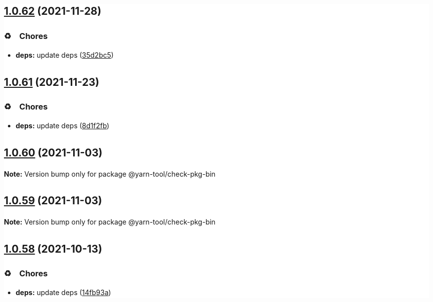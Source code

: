 


## [1.0.62](https://github.com/bluelovers/ws-yarn-workspaces/compare/@yarn-tool/check-pkg-bin@1.0.61...@yarn-tool/check-pkg-bin@1.0.62) (2021-11-28)


### ♻️　Chores

* **deps:** update deps ([35d2bc5](https://github.com/bluelovers/ws-yarn-workspaces/commit/35d2bc557a8f73fd8638b073dedc189e5423c52e))





## [1.0.61](https://github.com/bluelovers/ws-yarn-workspaces/compare/@yarn-tool/check-pkg-bin@1.0.60...@yarn-tool/check-pkg-bin@1.0.61) (2021-11-23)


### ♻️　Chores

* **deps:** update deps ([8d1f2fb](https://github.com/bluelovers/ws-yarn-workspaces/commit/8d1f2fbb2782cdcdcf72e56131ea047bc0c30298))





## [1.0.60](https://github.com/bluelovers/ws-yarn-workspaces/compare/@yarn-tool/check-pkg-bin@1.0.59...@yarn-tool/check-pkg-bin@1.0.60) (2021-11-03)

**Note:** Version bump only for package @yarn-tool/check-pkg-bin





## [1.0.59](https://github.com/bluelovers/ws-yarn-workspaces/compare/@yarn-tool/check-pkg-bin@1.0.58...@yarn-tool/check-pkg-bin@1.0.59) (2021-11-03)

**Note:** Version bump only for package @yarn-tool/check-pkg-bin





## [1.0.58](https://github.com/bluelovers/ws-yarn-workspaces/compare/@yarn-tool/check-pkg-bin@1.0.57...@yarn-tool/check-pkg-bin@1.0.58) (2021-10-13)


### ♻️　Chores

* **deps:** update deps ([14fb93a](https://github.com/bluelovers/ws-yarn-workspaces/commit/14fb93abf9407f9eb230ed1282a8bd6c093c67aa))
